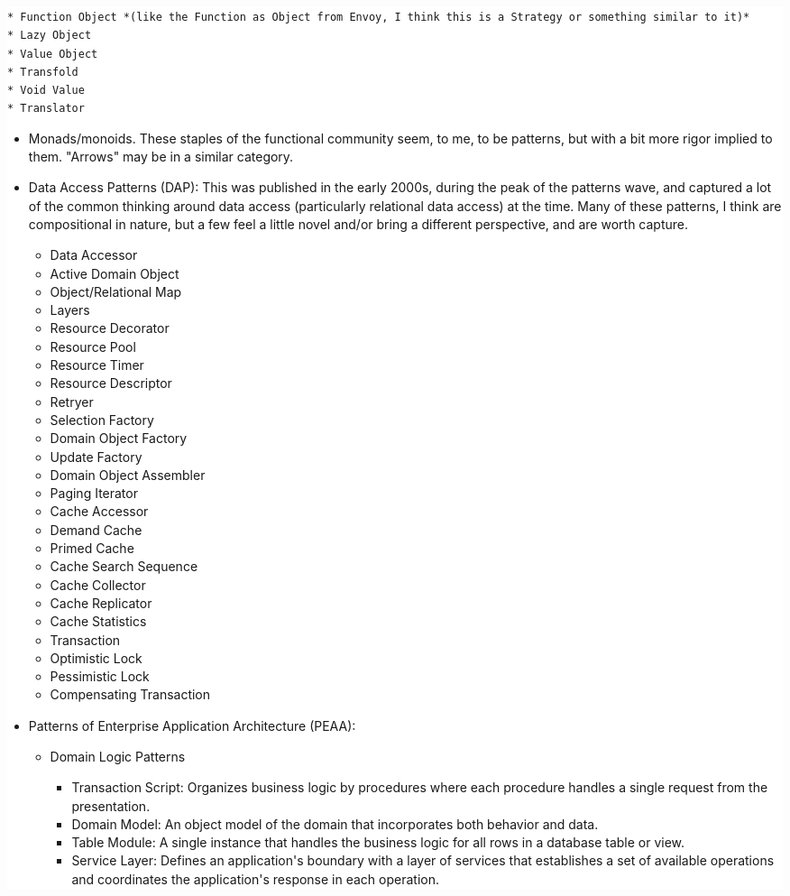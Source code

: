     * Function Object *(like the Function as Object from Envoy, I think this is a Strategy or something similar to it)*
    * Lazy Object
    * Value Object
    * Transfold
    * Void Value
    * Translator
  
* Monads/monoids. These staples of the functional community seem, to me, to be patterns, but with a bit more rigor implied to them. "Arrows" may be in a similar category.

* Data Access Patterns (DAP): This was published in the early 2000s, during the peak of the patterns wave, and captured a lot of the common thinking around data access (particularly relational data access) at the time. Many of these patterns, I think are compositional in nature, but a few feel a little novel and/or bring a different perspective, and are worth capture.

    * Data Accessor
    * Active Domain Object
    * Object/Relational Map
    * Layers
    * Resource Decorator
    * Resource Pool
    * Resource Timer
    * Resource Descriptor
    * Retryer
    * Selection Factory
    * Domain Object Factory
    * Update Factory
    * Domain Object Assembler
    * Paging Iterator
    * Cache Accessor
    * Demand Cache
    * Primed Cache
    * Cache Search Sequence
    * Cache Collector
    * Cache Replicator
    * Cache Statistics
    * Transaction
    * Optimistic Lock
    * Pessimistic Lock
    * Compensating Transaction

* Patterns of Enterprise Application Architecture (PEAA):

    * Domain Logic Patterns

        * Transaction Script: Organizes business logic by procedures where each procedure handles a single request from the presentation.
        * Domain Model: An object model of the domain that incorporates both behavior and data.
        * Table Module: A single instance that handles the business logic for all rows in a database table or view.
        * Service Layer: Defines an application's boundary with a layer of services that establishes a set of available operations and coordinates the application's response in each operation.
